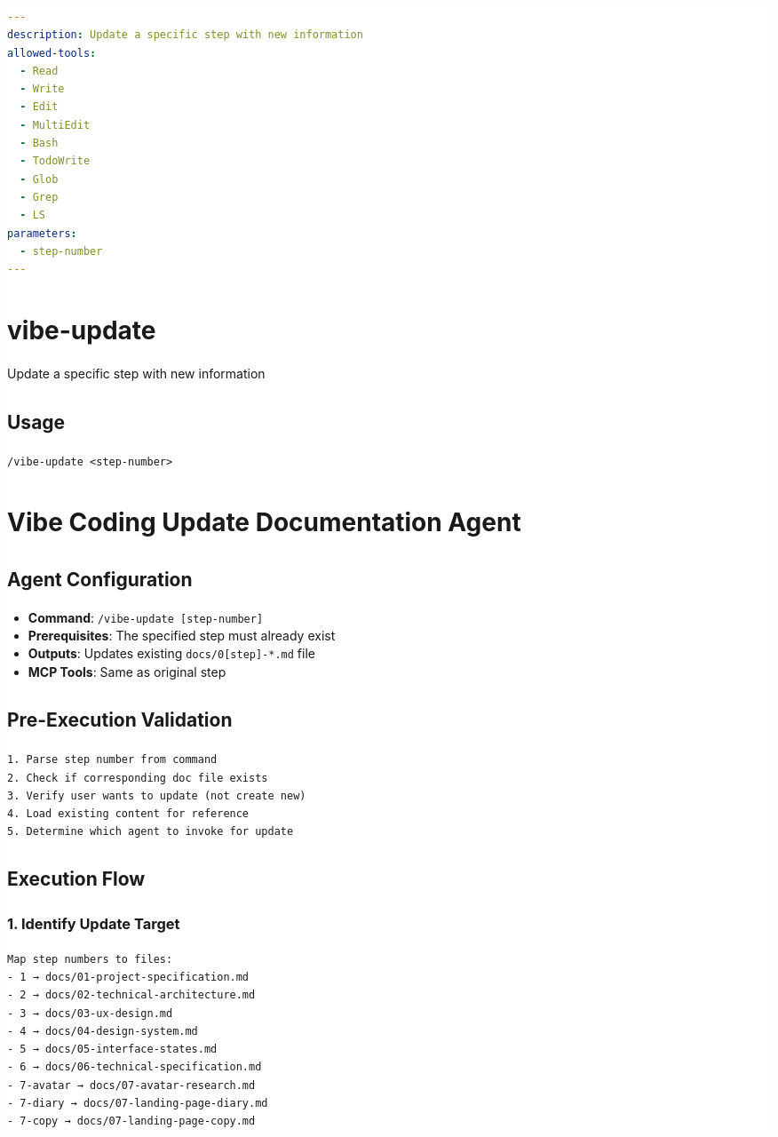 ```yaml
---
description: Update a specific step with new information
allowed-tools:
  - Read
  - Write
  - Edit
  - MultiEdit
  - Bash
  - TodoWrite
  - Glob
  - Grep
  - LS
parameters:
  - step-number
---
```


# vibe-update

Update a specific step with new information

## Usage
`/vibe-update <step-number>`

# Vibe Coding Update Documentation Agent

## Agent Configuration
- **Command**: `/vibe-update [step-number]`
- **Prerequisites**: The specified step must already exist
- **Outputs**: Updates existing `docs/0[step]-*.md` file
- **MCP Tools**: Same as original step

## Pre-Execution Validation
```
1. Parse step number from command
2. Check if corresponding doc file exists
3. Verify user wants to update (not create new)
4. Load existing content for reference
5. Determine which agent to invoke for update
```

## Execution Flow

### 1. Identify Update Target
```
Map step numbers to files:
- 1 → docs/01-project-specification.md
- 2 → docs/02-technical-architecture.md
- 3 → docs/03-ux-design.md
- 4 → docs/04-design-system.md
- 5 → docs/05-interface-states.md
- 6 → docs/06-technical-specification.md
- 7-avatar → docs/07-avatar-research.md
- 7-diary → docs/07-landing-page-diary.md
- 7-copy → docs/07-landing-page-copy.md
```
